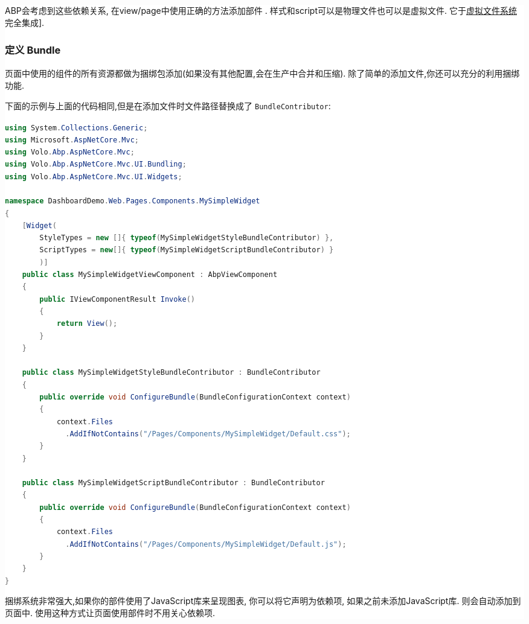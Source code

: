 ABP会考虑到这些依赖关系, 在view/page中使用正确的方法添加部件 . 样式和script可以是物理文件也可以是虚拟文件. 它于[虚拟文件系统](../../Virtual-File-System.md)完全集成].

### 定义 Bundle

页面中使用的组件的所有资源都做为捆绑包添加(如果没有其他配置,会在生产中合并和压缩). 除了简单的添加文件,你还可以充分的利用捆绑功能.

下面的示例与上面的代码相同,但是在添加文件时文件路径替换成了  `BundleContributor`:

````csharp
using System.Collections.Generic;
using Microsoft.AspNetCore.Mvc;
using Volo.Abp.AspNetCore.Mvc;
using Volo.Abp.AspNetCore.Mvc.UI.Bundling;
using Volo.Abp.AspNetCore.Mvc.UI.Widgets;

namespace DashboardDemo.Web.Pages.Components.MySimpleWidget
{
    [Widget(
        StyleTypes = new []{ typeof(MySimpleWidgetStyleBundleContributor) },
        ScriptTypes = new[]{ typeof(MySimpleWidgetScriptBundleContributor) }
        )]
    public class MySimpleWidgetViewComponent : AbpViewComponent
    {
        public IViewComponentResult Invoke()
        {
            return View();
        }
    }

    public class MySimpleWidgetStyleBundleContributor : BundleContributor
    {
        public override void ConfigureBundle(BundleConfigurationContext context)
        {
            context.Files
              .AddIfNotContains("/Pages/Components/MySimpleWidget/Default.css");
        }
    }

    public class MySimpleWidgetScriptBundleContributor : BundleContributor
    {
        public override void ConfigureBundle(BundleConfigurationContext context)
        {
            context.Files
              .AddIfNotContains("/Pages/Components/MySimpleWidget/Default.js");
        }
    }
}

````

捆绑系统非常强大,如果你的部件使用了JavaScript库来呈现图表, 你可以将它声明为依赖项, 如果之前未添加JavaScript库. 则会自动添加到页面中. 使用这种方式让页面使用部件时不用关心依赖项.

